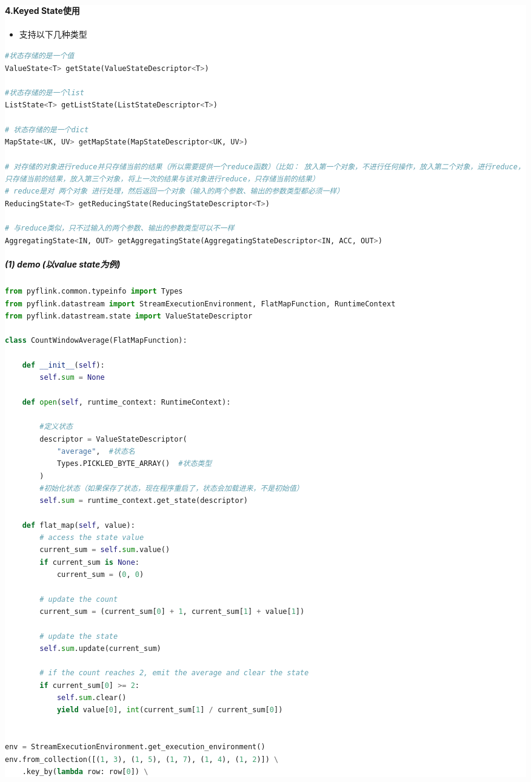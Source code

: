 #### 4.Keyed State使用

* 支持以下几种类型

```python
#状态存储的是一个值
ValueState<T> getState(ValueStateDescriptor<T>)

#状态存储的是一个list
ListState<T> getListState(ListStateDescriptor<T>)

# 状态存储的是一个dict
MapState<UK, UV> getMapState(MapStateDescriptor<UK, UV>)

# 对存储的对象进行reduce并只存储当前的结果（所以需要提供一个reduce函数）（比如： 放入第一个对象，不进行任何操作，放入第二个对象，进行reduce，只存储当前的结果，放入第三个对象，将上一次的结果与该对象进行reduce，只存储当前的结果）
# reduce是对 两个对象 进行处理，然后返回一个对象（输入的两个参数、输出的参数类型都必须一样）
ReducingState<T> getReducingState(ReducingStateDescriptor<T>)

# 与reduce类似，只不过输入的两个参数、输出的参数类型可以不一样
AggregatingState<IN, OUT> getAggregatingState(AggregatingStateDescriptor<IN, ACC, OUT>)
```

##### (1) demo (以value state为例)
```python
from pyflink.common.typeinfo import Types
from pyflink.datastream import StreamExecutionEnvironment, FlatMapFunction, RuntimeContext
from pyflink.datastream.state import ValueStateDescriptor

class CountWindowAverage(FlatMapFunction):

    def __init__(self):
        self.sum = None

    def open(self, runtime_context: RuntimeContext):

        #定义状态
        descriptor = ValueStateDescriptor(
            "average",  #状态名
            Types.PICKLED_BYTE_ARRAY()  #状态类型
        )
        #初始化状态（如果保存了状态，现在程序重启了，状态会加载进来，不是初始值）
        self.sum = runtime_context.get_state(descriptor)

    def flat_map(self, value):
        # access the state value
        current_sum = self.sum.value()
        if current_sum is None:
            current_sum = (0, 0)

        # update the count
        current_sum = (current_sum[0] + 1, current_sum[1] + value[1])

        # update the state
        self.sum.update(current_sum)

        # if the count reaches 2, emit the average and clear the state
        if current_sum[0] >= 2:
            self.sum.clear()
            yield value[0], int(current_sum[1] / current_sum[0])


env = StreamExecutionEnvironment.get_execution_environment()
env.from_collection([(1, 3), (1, 5), (1, 7), (1, 4), (1, 2)]) \
    .key_by(lambda row: row[0]) \
```